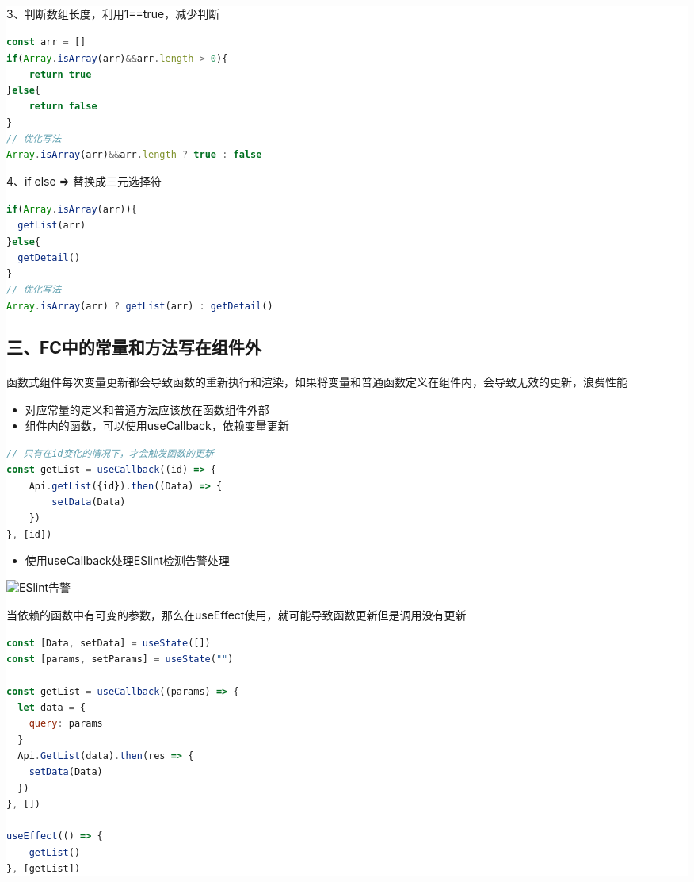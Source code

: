 3、判断数组长度，利用1==true，减少判断

```js
const arr = []
if(Array.isArray(arr)&&arr.length > 0){
	return true
}else{
	return false
} 
// 优化写法
Array.isArray(arr)&&arr.length ? true : false
```

4、if else => 替换成三元选择符

```js
if(Array.isArray(arr)){
  getList(arr)
}else{
  getDetail()
} 
// 优化写法
Array.isArray(arr) ? getList(arr) : getDetail()
```



## 三、FC中的常量和方法写在组件外

函数式组件每次变量更新都会导致函数的重新执行和渲染，如果将变量和普通函数定义在组件内，会导致无效的更新，浪费性能

- 对应常量的定义和普通方法应该放在函数组件外部
- 组件内的函数，可以使用useCallback，依赖变量更新

```js
// 只有在id变化的情况下，才会触发函数的更新
const getList = useCallback((id) => {
	Api.getList({id}).then((Data) => {
		setData(Data)
	})
}, [id])
```

- 使用useCallback处理ESlint检测告警处理

![ESlint告警](https://cdn.jsdelivr.net/gh/richLpf/pictures@main/gitbook/1639715719515useEffect1.png)

当依赖的函数中有可变的参数，那么在useEffect使用，就可能导致函数更新但是调用没有更新

```jsx
const [Data, setData] = useState([])
const [params, setParams] = useState("")

const getList = useCallback((params) => {
  let data = {
  	query: params
  }
  Api.GetList(data).then(res => {
  	setData(Data)
  })
}, [])

useEffect(() => {
	getList()
}, [getList])
```
